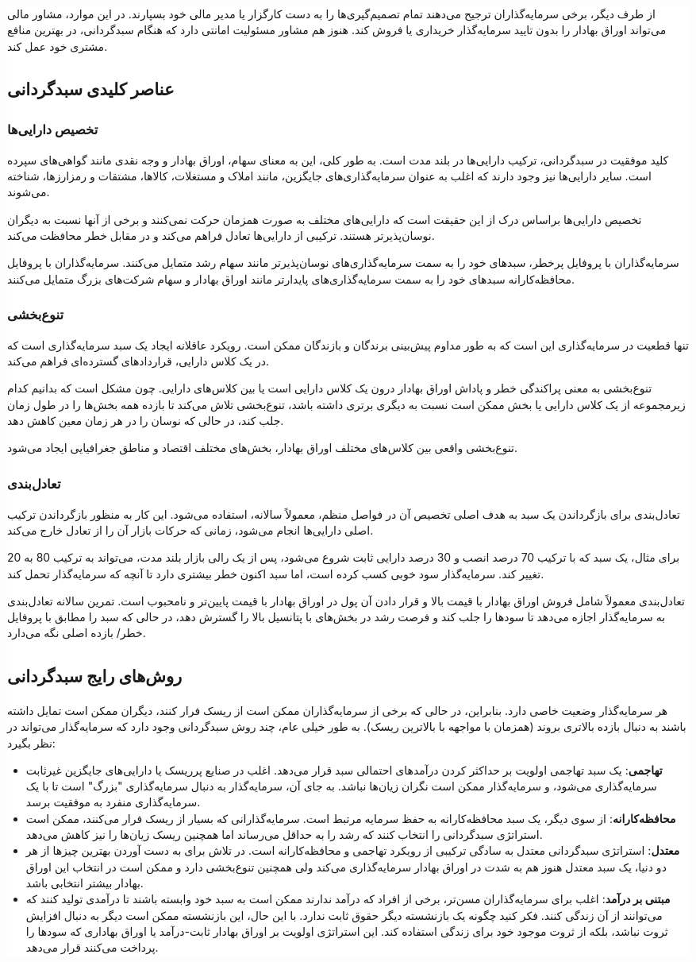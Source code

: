 از طرف دیگر، برخی سرمایه‌گذاران ترجیح می‌دهند تمام تصمیم‌گیری‌ها را به دست کارگزار یا مدیر مالی خود بسپارند. در این موارد، مشاور مالی می‌تواند اوراق بهادار را بدون تایید سرمایه‌گذار خریداری یا فروش کند. هنوز هم مشاور مسئولیت امانتی دارد که هنگام سبدگردانی، در بهترین منافع مشتری خود عمل کند.


## عناصر کلیدی سبدگردانی

### تخصیص دارایی‌ها
کلید موفقیت در سبدگردانی، ترکیب دارایی‌ها در بلند مدت است. به طور کلی، این به معنای سهام، اوراق بهادار و وجه نقدی مانند گواهی‌های سپرده است. سایر دارایی‌ها نیز وجود دارند که اغلب به عنوان سرمایه‌گذاری‌های جایگزین، مانند املاک و مستغلات، کالاها، مشتقات و رمزارزها، شناخته می‌شوند.

تخصیص دارایی‌ها براساس درک از این حقیقت است که دارایی‌های مختلف به صورت همزمان حرکت نمی‌کنند و برخی از آنها نسبت به دیگران نوسان‌پذیرتر هستند. ترکیبی از دارایی‌ها تعادل فراهم می‌کند و در مقابل خطر محافظت می‌کند.

سرمایه‌گذاران با پروفایل پرخطر، سبد‌های خود را به سمت سرمایه‌گذاری‌های نوسان‌پذیرتر مانند سهام رشد متمایل می‌کنند. سرمایه‌گذاران با پروفایل محافظه‌کارانه سبد‌های خود را به سمت سرمایه‌گذاری‌های پایدارتر مانند اوراق بهادار و سهام شرکت‌های بزرگ متمایل می‌کنند.

### تنوع‌بخشی
تنها قطعیت در سرمایه‌گذاری این است که به طور مداوم پیش‌بینی برندگان و بازندگان ممکن است. رویکرد عاقلانه ایجاد یک سبد سرمایه‌گذاری است که در یک کلاس دارایی، قراردادهای گسترده‌ای فراهم می‌کند.

تنوع‌بخشی به معنی پراکندگی خطر و پاداش اوراق بهادار درون یک کلاس دارایی است یا بین کلاس‌های دارایی. چون مشکل است که بدانیم کدام زیرمجموعه از یک کلاس دارایی یا بخش ممکن است نسبت به دیگری برتری داشته باشد، تنوع‌بخشی تلاش می‌کند تا بازده همه بخش‌ها را در طول زمان جلب کند، در حالی که نوسان را در هر زمان معین کاهش دهد.

تنوع‌بخشی واقعی بین کلاس‌های مختلف اوراق بهادار، بخش‌های مختلف اقتصاد و مناطق جغرافیایی ایجاد می‌شود.

### تعادل‌بندی
تعادل‌بندی برای بازگرداندن یک سبد به هدف اصلی تخصیص آن در فواصل منظم، معمولاً سالانه، استفاده می‌شود. این کار به منظور بازگرداندن ترکیب اصلی دارایی‌ها انجام می‌شود، زمانی که حرکات بازار آن را از تعادل خارج می‌کند.

برای مثال، یک سبد که با ترکیب 70 درصد انصب و 30 درصد دارایی ثابت شروع می‌شود، پس از یک رالی بازار بلند مدت، می‌تواند به ترکیب 80 به 20 تغییر کند. سرمایه‌گذار سود خوبی کسب کرده است، اما سبد اکنون خطر بیشتری دارد تا آنچه که سرمایه‌گذار تحمل کند.

تعادل‌بندی معمولاً شامل فروش اوراق بهادار با قیمت بالا و قرار دادن آن پول در اوراق بهادار با قیمت پایین‌تر و نامحبوب است. تمرین سالانه تعادل‌بندی به سرمایه‌گذار اجازه می‌دهد تا سودها را جلب کند و فرصت رشد در بخش‌های با پتانسیل بالا را گسترش دهد، در حالی که سبد را مطابق با پروفایل خطر/ بازده اصلی نگه می‌دارد.


## روش‌های رایج سبدگردانی
هر سرمایه‌گذار وضعیت خاصی دارد. بنابراین، در حالی که برخی از سرمایه‌گذاران ممکن است از ریسک فرار کنند، دیگران ممکن است تمایل داشته باشند به دنبال بازده بالاتری بروند (همزمان با مواجهه با بالاترین ریسک). به طور خیلی عام، چند روش سبدگردانی وجود دارد که سرمایه‌گذار می‌تواند در نظر بگیرد:

- **تهاجمی**: یک سبد تهاجمی اولویت بر حداکثر کردن درآمدهای احتمالی سبد قرار می‌دهد. اغلب در صنایع پرریسک یا دارایی‌های جایگزین غیرثابت سرمایه‌گذاری می‌شود، و سرمایه‌گذار ممکن است نگران زیان‌ها نباشد. به جای آن، سرمایه‌گذار به دنبال سرمایه‌گذاری "بزرگ" است تا با یک سرمایه‌گذاری منفرد به موفقیت برسد.
- **محافظه‌کارانه**: از سوی دیگر، یک سبد محافظه‌کارانه به حفظ سرمایه مرتبط است. سرمایه‌گذارانی که بسیار از ریسک فرار می‌کنند، ممکن است استراتژی سبدگردانی را انتخاب کنند که رشد را به حداقل می‌رساند اما همچنین ریسک زیان‌ها را نیز کاهش می‌دهد.
- **معتدل**: استراتژی سبدگردانی معتدل به سادگی ترکیبی از رویکرد تهاجمی و محافظه‌کارانه است. در تلاش برای به دست آوردن بهترین چیزها از هر دو دنیا، یک سبد معتدل هنوز هم به شدت در اوراق بهادار سرمایه‌گذاری می‌کند ولی همچنین تنوع‌بخشی دارد و ممکن است در انتخاب این اوراق بهادار بیشتر انتخابی باشد.
- **مبتنی بر درآمد**: اغلب برای سرمایه‌گذاران مسن‌تر، برخی از افراد که درآمد ندارند ممکن است به سبد خود وابسته باشند تا درآمدی تولید کنند که می‌توانند از آن زندگی کنند. فکر کنید چگونه یک بازنشسته دیگر حقوق ثابت ندارد. با این حال، این بازنشسته ممکن است دیگر به دنبال افزایش ثروت نباشد، بلکه از ثروت موجود خود برای زندگی استفاده کند. این استراتژی اولویت بر اوراق بهادار ثابت-درآمد یا اوراق بهاداری که سودها را پرداخت می‌کنند قرار می‌دهد.
